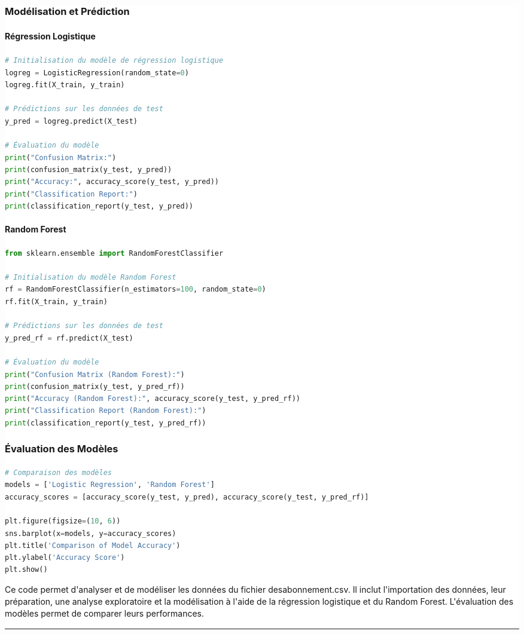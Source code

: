 ### Modélisation et Prédiction

#### Régression Logistique
```python
# Initialisation du modèle de régression logistique
logreg = LogisticRegression(random_state=0)
logreg.fit(X_train, y_train)

# Prédictions sur les données de test
y_pred = logreg.predict(X_test)

# Évaluation du modèle
print("Confusion Matrix:")
print(confusion_matrix(y_test, y_pred))
print("Accuracy:", accuracy_score(y_test, y_pred))
print("Classification Report:")
print(classification_report(y_test, y_pred))
```

#### Random Forest
```python
from sklearn.ensemble import RandomForestClassifier

# Initialisation du modèle Random Forest
rf = RandomForestClassifier(n_estimators=100, random_state=0)
rf.fit(X_train, y_train)

# Prédictions sur les données de test
y_pred_rf = rf.predict(X_test)

# Évaluation du modèle
print("Confusion Matrix (Random Forest):")
print(confusion_matrix(y_test, y_pred_rf))
print("Accuracy (Random Forest):", accuracy_score(y_test, y_pred_rf))
print("Classification Report (Random Forest):")
print(classification_report(y_test, y_pred_rf))
```

### Évaluation des Modèles
```python
# Comparaison des modèles
models = ['Logistic Regression', 'Random Forest']
accuracy_scores = [accuracy_score(y_test, y_pred), accuracy_score(y_test, y_pred_rf)]

plt.figure(figsize=(10, 6))
sns.barplot(x=models, y=accuracy_scores)
plt.title('Comparison of Model Accuracy')
plt.ylabel('Accuracy Score')
plt.show()
```

Ce code permet d'analyser et de modéliser les données du fichier desabonnement.csv. Il inclut l'importation des données, leur préparation, une analyse exploratoire et la modélisation à l'aide de la régression logistique et du Random Forest. L'évaluation des modèles permet de comparer leurs performances.

---
